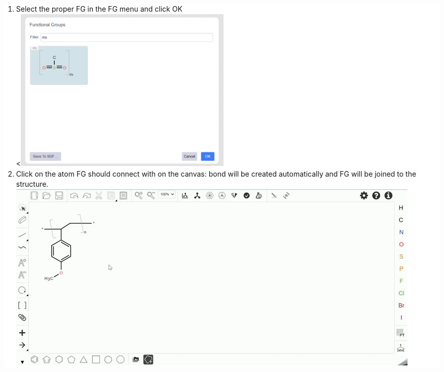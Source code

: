 1. Select the proper FG in the FG menu and click OK <br> <<img src=images/FG_selection.png width = "400">
2. Click on the atom FG should connect with on the canvas: bond will be created automatically and FG will be joined to the structure. ![](images/FG_adding.gif)
